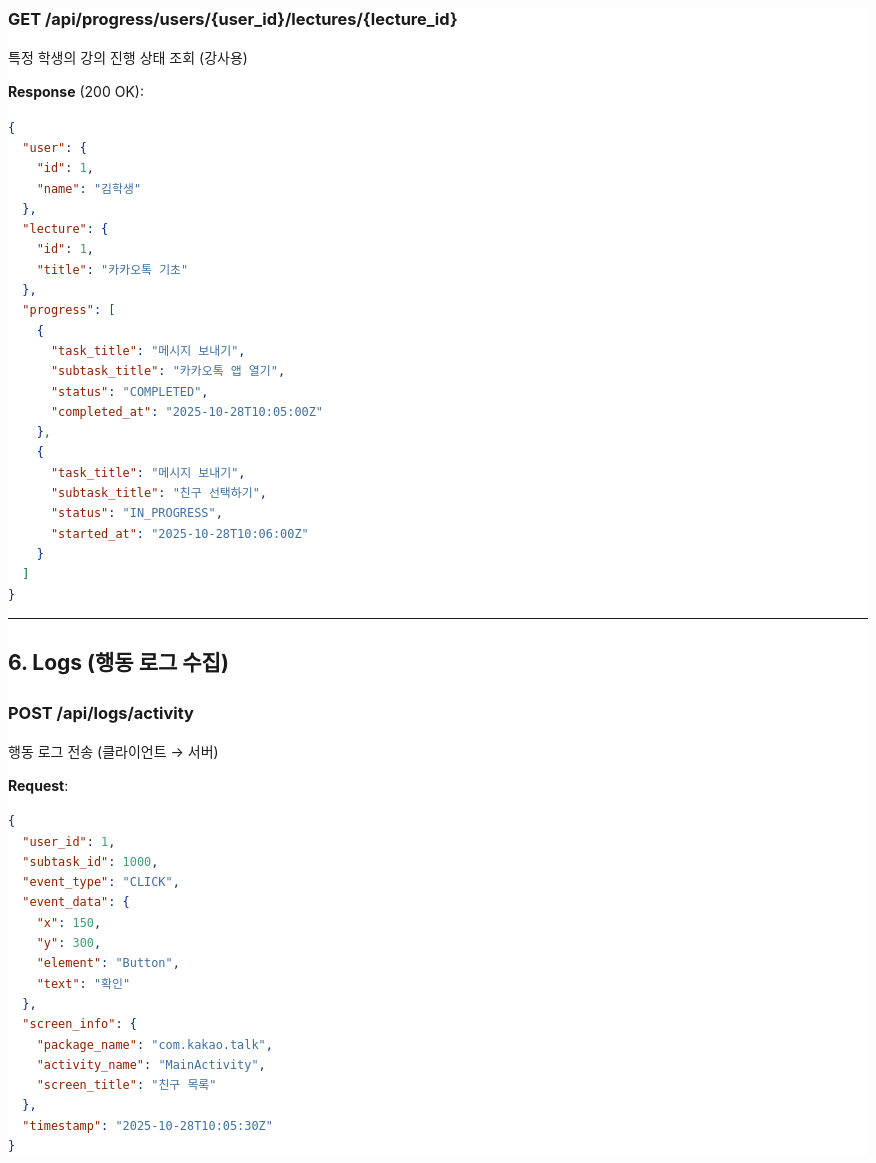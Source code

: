 
### GET /api/progress/users/{user_id}/lectures/{lecture_id}
특정 학생의 강의 진행 상태 조회 (강사용)

**Response** (200 OK):
```json
{
  "user": {
    "id": 1,
    "name": "김학생"
  },
  "lecture": {
    "id": 1,
    "title": "카카오톡 기초"
  },
  "progress": [
    {
      "task_title": "메시지 보내기",
      "subtask_title": "카카오톡 앱 열기",
      "status": "COMPLETED",
      "completed_at": "2025-10-28T10:05:00Z"
    },
    {
      "task_title": "메시지 보내기",
      "subtask_title": "친구 선택하기",
      "status": "IN_PROGRESS",
      "started_at": "2025-10-28T10:06:00Z"
    }
  ]
}
```

---

## 6. Logs (행동 로그 수집)

### POST /api/logs/activity
행동 로그 전송 (클라이언트 → 서버)

**Request**:
```json
{
  "user_id": 1,
  "subtask_id": 1000,
  "event_type": "CLICK",
  "event_data": {
    "x": 150,
    "y": 300,
    "element": "Button",
    "text": "확인"
  },
  "screen_info": {
    "package_name": "com.kakao.talk",
    "activity_name": "MainActivity",
    "screen_title": "친구 목록"
  },
  "timestamp": "2025-10-28T10:05:30Z"
}
```
